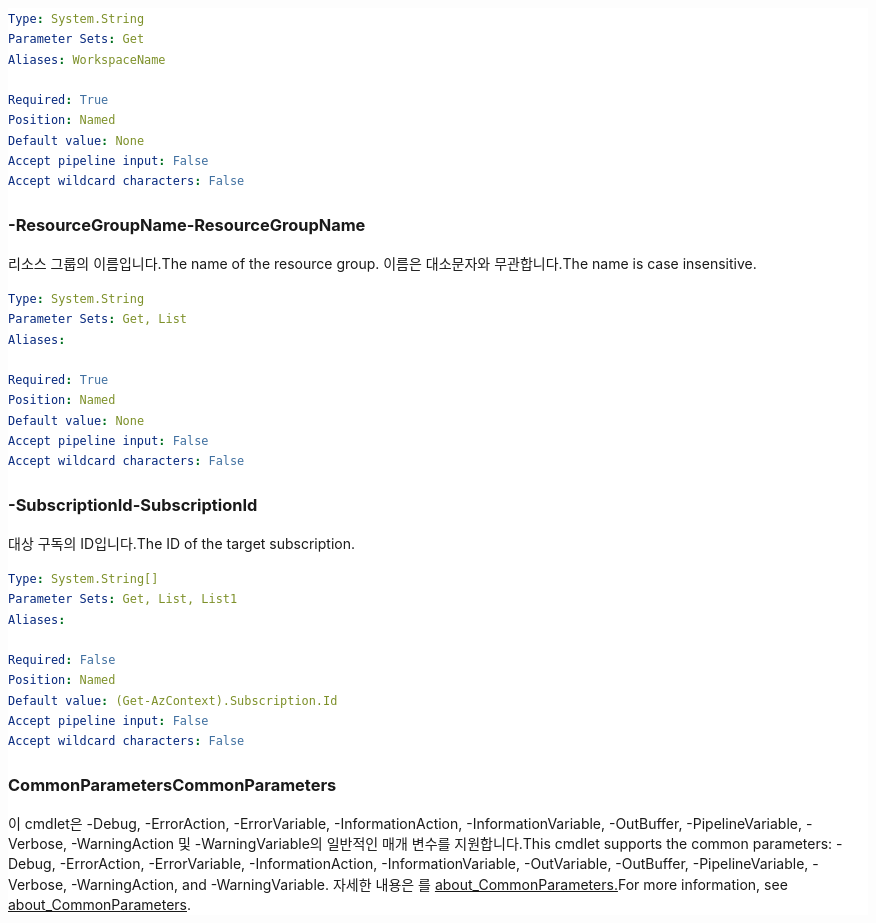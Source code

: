 ```yaml
Type: System.String
Parameter Sets: Get
Aliases: WorkspaceName

Required: True
Position: Named
Default value: None
Accept pipeline input: False
Accept wildcard characters: False
```

### <span data-ttu-id="86d69-125">-ResourceGroupName</span><span class="sxs-lookup"><span data-stu-id="86d69-125">-ResourceGroupName</span></span>
<span data-ttu-id="86d69-126">리소스 그룹의 이름입니다.</span><span class="sxs-lookup"><span data-stu-id="86d69-126">The name of the resource group.</span></span>
<span data-ttu-id="86d69-127">이름은 대소문자와 무관합니다.</span><span class="sxs-lookup"><span data-stu-id="86d69-127">The name is case insensitive.</span></span>

```yaml
Type: System.String
Parameter Sets: Get, List
Aliases:

Required: True
Position: Named
Default value: None
Accept pipeline input: False
Accept wildcard characters: False
```

### <span data-ttu-id="86d69-128">-SubscriptionId</span><span class="sxs-lookup"><span data-stu-id="86d69-128">-SubscriptionId</span></span>
<span data-ttu-id="86d69-129">대상 구독의 ID입니다.</span><span class="sxs-lookup"><span data-stu-id="86d69-129">The ID of the target subscription.</span></span>

```yaml
Type: System.String[]
Parameter Sets: Get, List, List1
Aliases:

Required: False
Position: Named
Default value: (Get-AzContext).Subscription.Id
Accept pipeline input: False
Accept wildcard characters: False
```

### <span data-ttu-id="86d69-130">CommonParameters</span><span class="sxs-lookup"><span data-stu-id="86d69-130">CommonParameters</span></span>
<span data-ttu-id="86d69-131">이 cmdlet은 -Debug, -ErrorAction, -ErrorVariable, -InformationAction, -InformationVariable, -OutBuffer, -PipelineVariable, -Verbose, -WarningAction 및 -WarningVariable의 일반적인 매개 변수를 지원합니다.</span><span class="sxs-lookup"><span data-stu-id="86d69-131">This cmdlet supports the common parameters: -Debug, -ErrorAction, -ErrorVariable, -InformationAction, -InformationVariable, -OutVariable, -OutBuffer, -PipelineVariable, -Verbose, -WarningAction, and -WarningVariable.</span></span> <span data-ttu-id="86d69-132">자세한 내용은 를 [about_CommonParameters.](http://go.microsoft.com/fwlink/?LinkID=113216)</span><span class="sxs-lookup"><span data-stu-id="86d69-132">For more information, see [about_CommonParameters](http://go.microsoft.com/fwlink/?LinkID=113216).</span></span>

